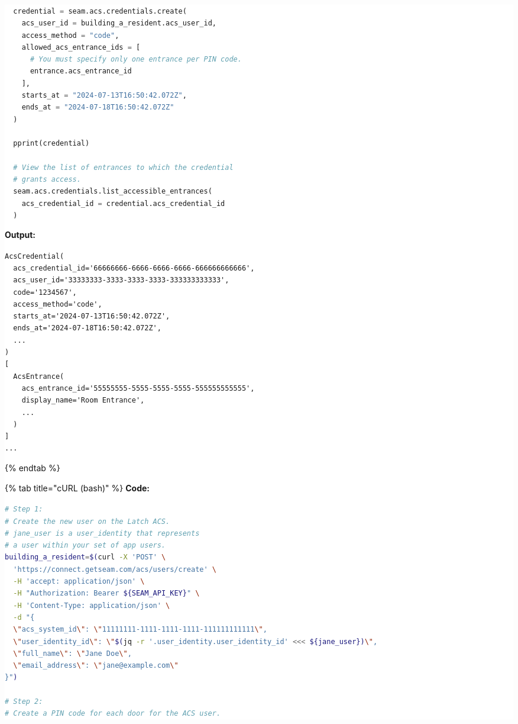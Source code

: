 ```python
  credential = seam.acs.credentials.create(
    acs_user_id = building_a_resident.acs_user_id,
    access_method = "code",
    allowed_acs_entrance_ids = [
      # You must specify only one entrance per PIN code.
      entrance.acs_entrance_id
    ],
    starts_at = "2024-07-13T16:50:42.072Z",
    ends_at = "2024-07-18T16:50:42.072Z"
  )

  pprint(credential)

  # View the list of entrances to which the credential
  # grants access.
  seam.acs.credentials.list_accessible_entrances(
    acs_credential_id = credential.acs_credential_id
  )
```

**Output:**

```
AcsCredential(
  acs_credential_id='66666666-6666-6666-6666-666666666666',
  acs_user_id='33333333-3333-3333-3333-333333333333',
  code='1234567',
  access_method='code',
  starts_at='2024-07-13T16:50:42.072Z',
  ends_at='2024-07-18T16:50:42.072Z',
  ...
)
[
  AcsEntrance(
    acs_entrance_id='55555555-5555-5555-5555-555555555555',
    display_name='Room Entrance',
    ...
  )
]
...
```
{% endtab %}

{% tab title="cURL (bash)" %}
**Code:**

```bash
# Step 1:
# Create the new user on the Latch ACS.
# jane_user is a user_identity that represents
# a user within your set of app users.
building_a_resident=$(curl -X 'POST' \
  'https://connect.getseam.com/acs/users/create' \
  -H 'accept: application/json' \
  -H "Authorization: Bearer ${SEAM_API_KEY}" \
  -H 'Content-Type: application/json' \
  -d "{
  \"acs_system_id\": \"11111111-1111-1111-1111-111111111111\",
  \"user_identity_id\": \"$(jq -r '.user_identity.user_identity_id' <<< ${jane_user})\",
  \"full_name\": \"Jane Doe\",
  \"email_address\": \"jane@example.com\"
}")

# Step 2:
# Create a PIN code for each door for the ACS user.
```